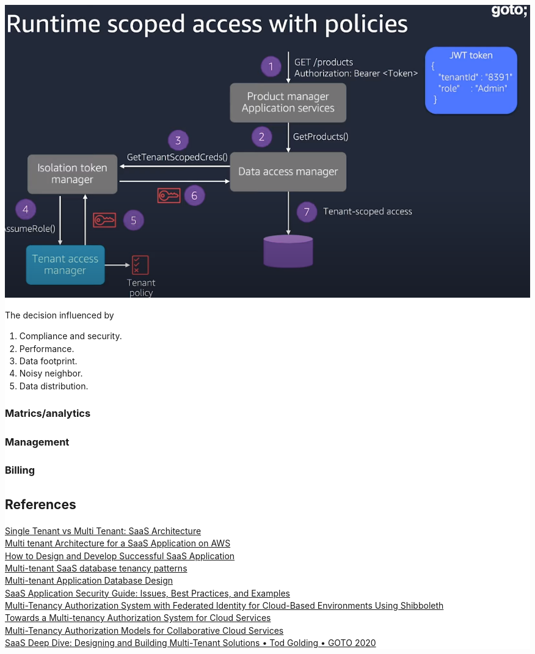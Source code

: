 ![runtime scope](https://github.com/bluething/learnsaas/blob/main/images/runtimescope.png?raw=true)

The decision influenced by  
1. Compliance and security.  
2. Performance.  
3. Data footprint.  
4. Noisy neighbor.  
5. Data distribution.

### Matrics/analytics

### Management

### Billing

## References

[Single Tenant vs Multi Tenant: SaaS Architecture](https://www.clickittech.com/aws/single-tenant-multi-tenant/)  
[Multi tenant Architecture for a SaaS Application on AWS](https://www.clickittech.com/saas/multi-tenant-architecture/)  
[How to Design and Develop Successful SaaS Application](https://devcom.com/tech-blog/how-to-design-and-develop-saas-application/)  
[Multi-tenant SaaS database tenancy patterns](https://docs.microsoft.com/en-us/azure/azure-sql/database/saas-tenancy-app-design-patterns)  
[Multi-tenant Application Database Design](https://blakebhowe.medium.com/multi-tenant-application-database-design-e4c2d161f3dd)  
[SaaS Application Security Guide: Issues, Best Practices, and Examples](https://relevant.software/blog/saas-application-security-guide/)  
[Multi-Tenancy Authorization System with Federated Identity for Cloud-Based Environments Using Shibboleth](https://www.researchgate.net/publication/257200931_Multi-Tenancy_Authorization_System_with_Federated_Identity_for_Cloud-Based_Environments_Using_Shibboleth)  
[Towards a Multi-tenancy Authorization System for Cloud Services](https://citeseerx.ist.psu.edu/viewdoc/download?doi=10.1.1.475.2413&rep=rep1&type=pdf)  
[Multi-Tenancy Authorization Models for Collaborative Cloud Services](https://profsandhu.com/confrnc/misconf/cts13-paper-preprint.pdf)  
[SaaS Deep Dive: Designing and Building Multi-Tenant Solutions • Tod Golding • GOTO 2020](https://youtu.be/joz0DoSQDNw)
